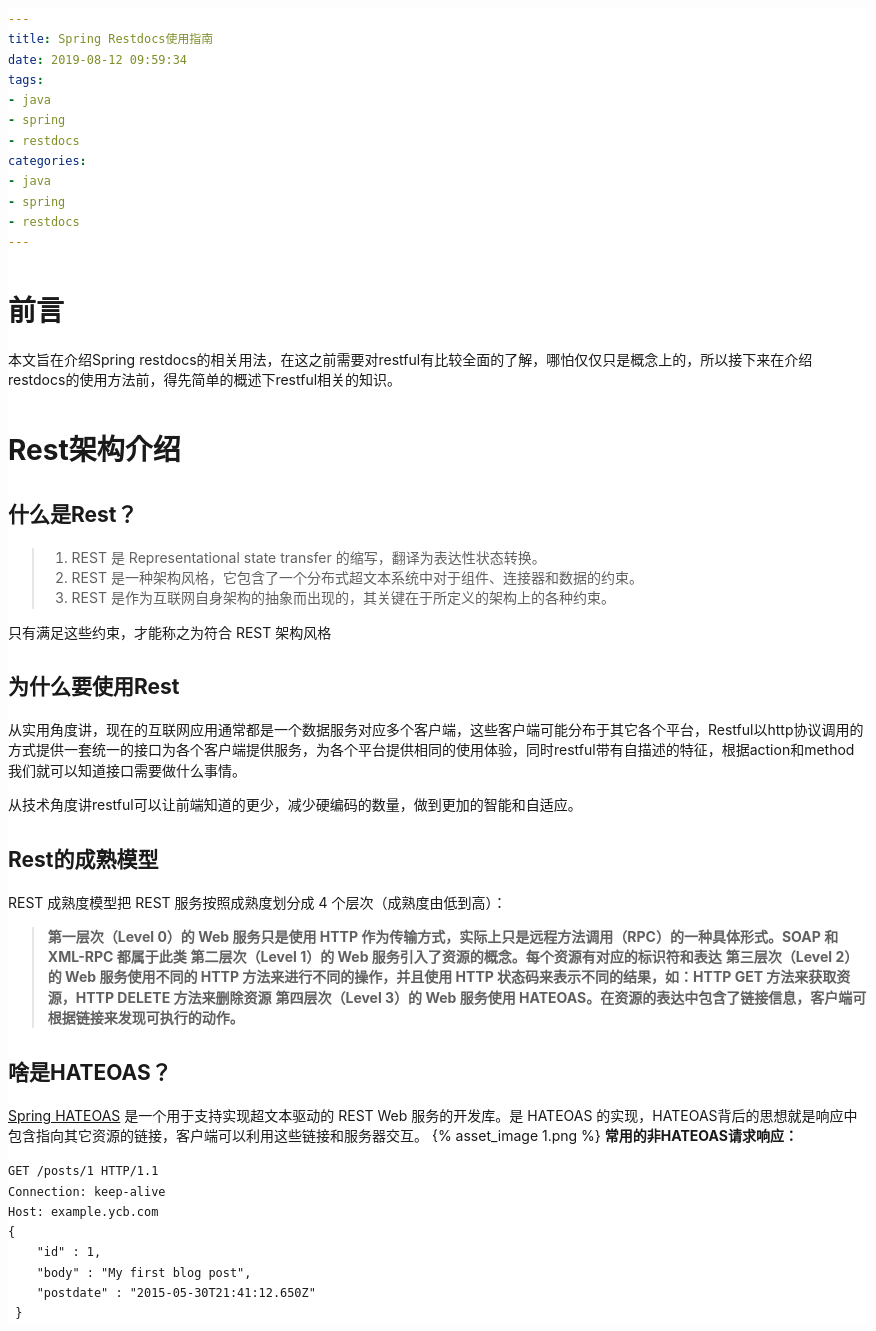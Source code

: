 ```yaml
---
title: Spring Restdocs使用指南
date: 2019-08-12 09:59:34
tags:
- java
- spring
- restdocs
categories:
- java
- spring
- restdocs
---
```

# 前言
本文旨在介绍Spring restdocs的相关用法，在这之前需要对restful有比较全面的了解，哪怕仅仅只是概念上的，所以接下来在介绍restdocs的使用方法前，得先简单的概述下restful相关的知识。


# Rest架构介绍
## 什么是Rest？
> 1. REST 是 Representational state transfer 的缩写，翻译为表达性状态转换。
> 2. REST 是一种架构风格，它包含了一个分布式超文本系统中对于组件、连接器和数据的约束。
> 3. REST 是作为互联网自身架构的抽象而出现的，其关键在于所定义的架构上的各种约束。

只有满足这些约束，才能称之为符合 REST 架构风格

## 为什么要使用Rest
从实用角度讲，现在的互联网应用通常都是一个数据服务对应多个客户端，这些客户端可能分布于其它各个平台，Restful以http协议调用的方式提供一套统一的接口为各个客户端提供服务，为各个平台提供相同的使用体验，同时restful带有自描述的特征，根据action和method我们就可以知道接口需要做什么事情。

从技术角度讲restful可以让前端知道的更少，减少硬编码的数量，做到更加的智能和自适应。

## Rest的成熟模型
REST 成熟度模型把 REST 服务按照成熟度划分成 4 个层次（成熟度由低到高）：
> **第一层次（Level 0）的 Web 服务只是使用 HTTP 作为传输方式，实际上只是远程方法调用（RPC）的一种具体形式。SOAP 和 XML-RPC 都属于此类**
> **第二层次（Level 1）的 Web 服务引入了资源的概念。每个资源有对应的标识符和表达**
> **第三层次（Level 2）的 Web 服务使用不同的 HTTP 方法来进行不同的操作，并且使用 HTTP 状态码来表示不同的结果，如：HTTP GET 方法来获取资源，HTTP DELETE 方法来删除资源**
> **第四层次（Level 3）的 Web 服务使用 HATEOAS。在资源的表达中包含了链接信息，客户端可根据链接来发现可执行的动作。**

## 啥是HATEOAS？
[Spring HATEOAS](https://spring.io/projects/spring-hateoas) 是一个用于支持实现超文本驱动的 REST Web 服务的开发库。是 HATEOAS 的实现，HATEOAS背后的思想就是响应中包含指向其它资源的链接，客户端可以利用这些链接和服务器交互。
{% asset_image 1.png %}
**常用的非HATEOAS请求响应：**
``` code
GET /posts/1 HTTP/1.1
Connection: keep-alive
Host: example.ycb.com
{
    "id" : 1,
    "body" : "My first blog post",
    "postdate" : "2015-05-30T21:41:12.650Z"
￼}
```
